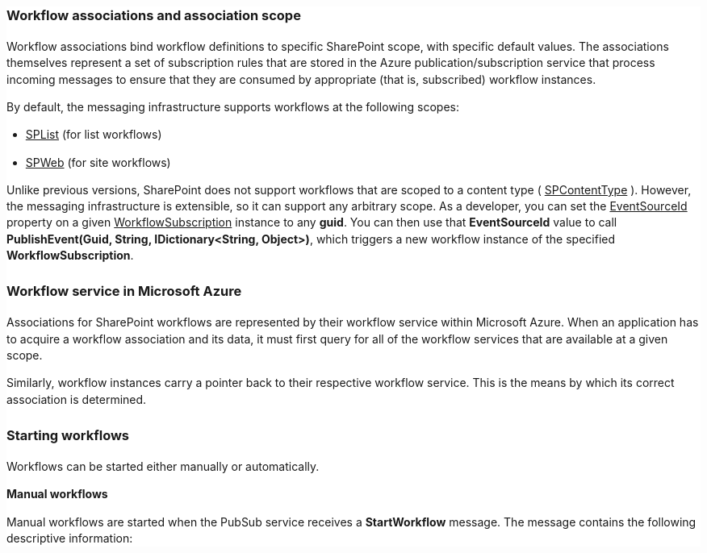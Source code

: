     
    


### Workflow associations and association scope

Workflow associations bind workflow definitions to specific SharePoint scope, with specific default values. The associations themselves represent a set of subscription rules that are stored in the Azure publication/subscription service that process incoming messages to ensure that they are consumed by appropriate (that is, subscribed) workflow instances.
  
    
    
By default, the messaging infrastructure supports workflows at the following scopes:
  
    
    

-  [SPList](https://msdn.microsoft.com/library/Microsoft.SharePoint.SPList.aspx) (for list workflows)
    
  
-  [SPWeb](https://msdn.microsoft.com/library/Microsoft.SharePoint.SPWeb.aspx) (for site workflows)
    
  
Unlike previous versions, SharePoint does not support workflows that are scoped to a content type ( [SPContentType](https://msdn.microsoft.com/library/Microsoft.SharePoint.SPContentType.aspx) ). However, the messaging infrastructure is extensible, so it can support any arbitrary scope. As a developer, you can set the [EventSourceId](https://msdn.microsoft.com/library/Microsoft.SharePoint.WorkflowServices.WorkflowSubscription.EventSourceId.aspx) property on a given [WorkflowSubscription](https://msdn.microsoft.com/library/Microsoft.SharePoint.WorkflowServices.WorkflowSubscription.aspx) instance to any **guid**. You can then use that **EventSourceId** value to call **PublishEvent(Guid, String, IDictionary<String, Object>)**, which triggers a new workflow instance of the specified **WorkflowSubscription**.
  
    
    

### Workflow service in Microsoft Azure

Associations for SharePoint workflows are represented by their workflow service within Microsoft Azure. When an application has to acquire a workflow association and its data, it must first query for all of the workflow services that are available at a given scope.
  
    
    
Similarly, workflow instances carry a pointer back to their respective workflow service. This is the means by which its correct association is determined.
  
    
    

### Starting workflows

Workflows can be started either manually or automatically.
  
    
    
 **Manual workflows**
  
    
    
Manual workflows are started when the PubSub service receives a **StartWorkflow** message. The message contains the following descriptive information:
  